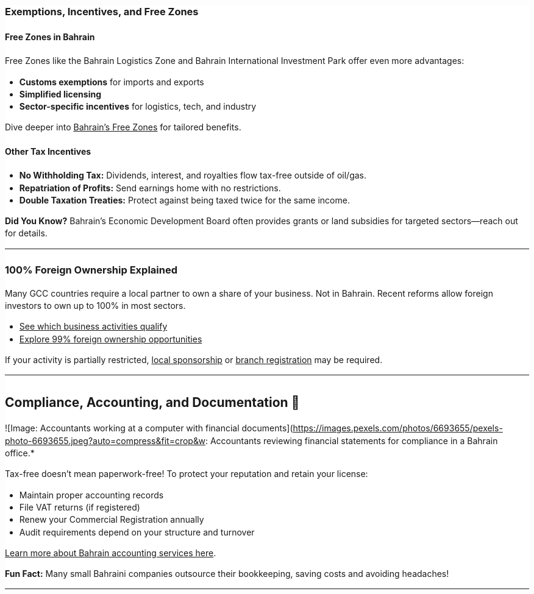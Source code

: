 ### Exemptions, Incentives, and Free Zones

#### Free Zones in Bahrain

Free Zones like the Bahrain Logistics Zone and Bahrain International Investment Park offer even more advantages:
- **Customs exemptions** for imports and exports
- **Simplified licensing**
- **Sector-specific incentives** for logistics, tech, and industry

Dive deeper into [Bahrain’s Free Zones](https://keylinkbh.com/free-zone-in-bahrain/) for tailored benefits.

#### Other Tax Incentives

- **No Withholding Tax:** Dividends, interest, and royalties flow tax-free outside of oil/gas.
- **Repatriation of Profits:** Send earnings home with no restrictions.
- **Double Taxation Treaties:** Protect against being taxed twice for the same income.

**Did You Know?** Bahrain’s Economic Development Board often provides grants or land subsidies for targeted sectors—reach out for details.

---

### 100% Foreign Ownership Explained

Many GCC countries require a local partner to own a share of your business. Not in Bahrain. Recent reforms allow foreign investors to own up to 100% in most sectors.

- [See which business activities qualify](https://keylinkbh.com/foreigner-friendly-activities-100percent-ownership-allowed-for-foreigner/)
- [Explore 99% foreign ownership opportunities](https://keylinkbh.com/99percent-foreign-ownership-in-bahrain/)

If your activity is partially restricted, [local sponsorship](https://keylinkbh.com/local-sponsorship-in-bahrain/) or [branch registration](https://keylinkbh.com/foreign-company-branch-in-bahrain/) may be required.

---

## Compliance, Accounting, and Documentation 📑

![Image: Accountants working at a computer with financial documents](https://images.pexels.com/photos/6693655/pexels-photo-6693655.jpeg?auto=compress&fit=crop&w: Accountants reviewing financial statements for compliance in a Bahrain office.*

Tax-free doesn’t mean paperwork-free! To protect your reputation and retain your license:
- Maintain proper accounting records
- File VAT returns (if registered)
- Renew your Commercial Registration annually
- Audit requirements depend on your structure and turnover

[Learn more about Bahrain accounting services here](https://keylinkbh.com/accounting-and-bookkeeping-services-in-bahrain/).

**Fun Fact:** Many small Bahraini companies outsource their bookkeeping, saving costs and avoiding headaches!

---